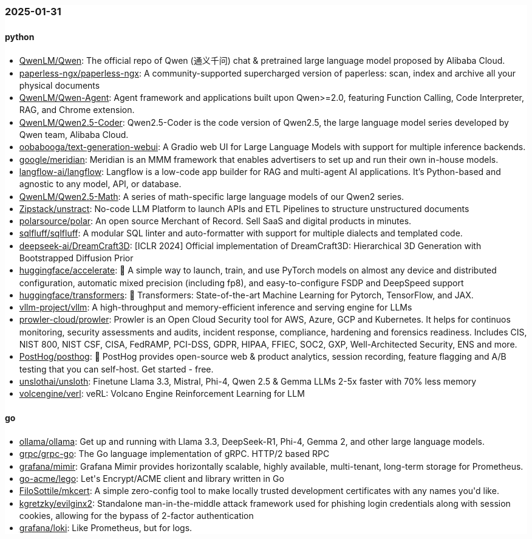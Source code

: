### 2025-01-31

#### python
* [QwenLM/Qwen](https://github.com/QwenLM/Qwen): The official repo of Qwen (通义千问) chat & pretrained large language model proposed by Alibaba Cloud.
* [paperless-ngx/paperless-ngx](https://github.com/paperless-ngx/paperless-ngx): A community-supported supercharged version of paperless: scan, index and archive all your physical documents
* [QwenLM/Qwen-Agent](https://github.com/QwenLM/Qwen-Agent): Agent framework and applications built upon Qwen>=2.0, featuring Function Calling, Code Interpreter, RAG, and Chrome extension.
* [QwenLM/Qwen2.5-Coder](https://github.com/QwenLM/Qwen2.5-Coder): Qwen2.5-Coder is the code version of Qwen2.5, the large language model series developed by Qwen team, Alibaba Cloud.
* [oobabooga/text-generation-webui](https://github.com/oobabooga/text-generation-webui): A Gradio web UI for Large Language Models with support for multiple inference backends.
* [google/meridian](https://github.com/google/meridian): Meridian is an MMM framework that enables advertisers to set up and run their own in-house models.
* [langflow-ai/langflow](https://github.com/langflow-ai/langflow): Langflow is a low-code app builder for RAG and multi-agent AI applications. It’s Python-based and agnostic to any model, API, or database.
* [QwenLM/Qwen2.5-Math](https://github.com/QwenLM/Qwen2.5-Math): A series of math-specific large language models of our Qwen2 series.
* [Zipstack/unstract](https://github.com/Zipstack/unstract): No-code LLM Platform to launch APIs and ETL Pipelines to structure unstructured documents
* [polarsource/polar](https://github.com/polarsource/polar): An open source Merchant of Record. Sell SaaS and digital products in minutes.
* [sqlfluff/sqlfluff](https://github.com/sqlfluff/sqlfluff): A modular SQL linter and auto-formatter with support for multiple dialects and templated code.
* [deepseek-ai/DreamCraft3D](https://github.com/deepseek-ai/DreamCraft3D): [ICLR 2024] Official implementation of DreamCraft3D: Hierarchical 3D Generation with Bootstrapped Diffusion Prior
* [huggingface/accelerate](https://github.com/huggingface/accelerate): 🚀 A simple way to launch, train, and use PyTorch models on almost any device and distributed configuration, automatic mixed precision (including fp8), and easy-to-configure FSDP and DeepSpeed support
* [huggingface/transformers](https://github.com/huggingface/transformers): 🤗 Transformers: State-of-the-art Machine Learning for Pytorch, TensorFlow, and JAX.
* [vllm-project/vllm](https://github.com/vllm-project/vllm): A high-throughput and memory-efficient inference and serving engine for LLMs
* [prowler-cloud/prowler](https://github.com/prowler-cloud/prowler): Prowler is an Open Cloud Security tool for AWS, Azure, GCP and Kubernetes. It helps for continuos monitoring, security assessments and audits, incident response, compliance, hardening and forensics readiness. Includes CIS, NIST 800, NIST CSF, CISA, FedRAMP, PCI-DSS, GDPR, HIPAA, FFIEC, SOC2, GXP, Well-Architected Security, ENS and more.
* [PostHog/posthog](https://github.com/PostHog/posthog): 🦔 PostHog provides open-source web & product analytics, session recording, feature flagging and A/B testing that you can self-host. Get started - free.
* [unslothai/unsloth](https://github.com/unslothai/unsloth): Finetune Llama 3.3, Mistral, Phi-4, Qwen 2.5 & Gemma LLMs 2-5x faster with 70% less memory
* [volcengine/verl](https://github.com/volcengine/verl): veRL: Volcano Engine Reinforcement Learning for LLM

#### go
* [ollama/ollama](https://github.com/ollama/ollama): Get up and running with Llama 3.3, DeepSeek-R1, Phi-4, Gemma 2, and other large language models.
* [grpc/grpc-go](https://github.com/grpc/grpc-go): The Go language implementation of gRPC. HTTP/2 based RPC
* [grafana/mimir](https://github.com/grafana/mimir): Grafana Mimir provides horizontally scalable, highly available, multi-tenant, long-term storage for Prometheus.
* [go-acme/lego](https://github.com/go-acme/lego): Let's Encrypt/ACME client and library written in Go
* [FiloSottile/mkcert](https://github.com/FiloSottile/mkcert): A simple zero-config tool to make locally trusted development certificates with any names you'd like.
* [kgretzky/evilginx2](https://github.com/kgretzky/evilginx2): Standalone man-in-the-middle attack framework used for phishing login credentials along with session cookies, allowing for the bypass of 2-factor authentication
* [grafana/loki](https://github.com/grafana/loki): Like Prometheus, but for logs.